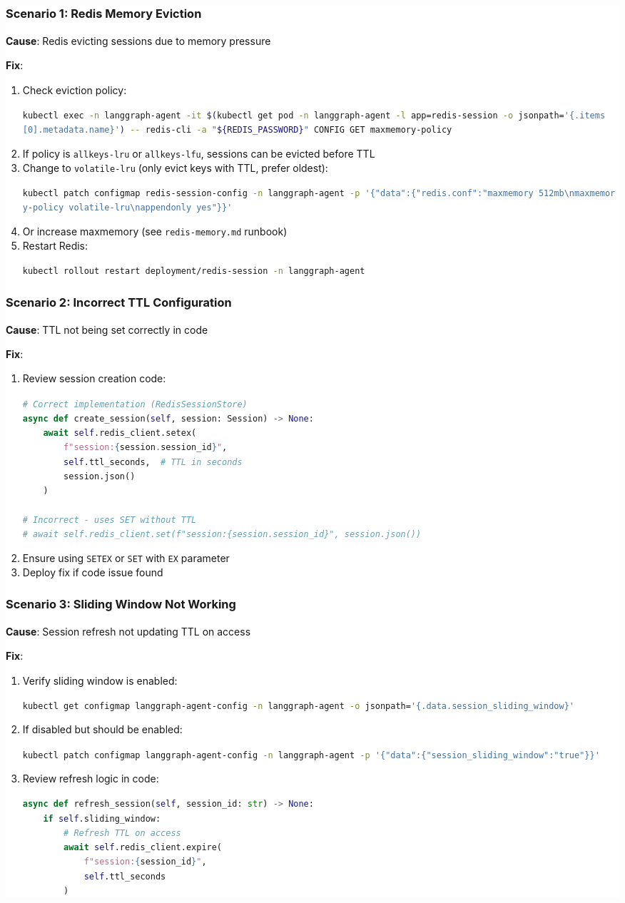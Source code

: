 ### Scenario 1: Redis Memory Eviction

**Cause**: Redis evicting sessions due to memory pressure

**Fix**:
1. Check eviction policy:
   ```bash
   kubectl exec -n langgraph-agent -it $(kubectl get pod -n langgraph-agent -l app=redis-session -o jsonpath='{.items[0].metadata.name}') -- redis-cli -a "${REDIS_PASSWORD}" CONFIG GET maxmemory-policy
   ```
2. If policy is `allkeys-lru` or `allkeys-lfu`, sessions can be evicted before TTL
3. Change to `volatile-lru` (only evict keys with TTL, prefer oldest):
   ```bash
   kubectl patch configmap redis-session-config -n langgraph-agent -p '{"data":{"redis.conf":"maxmemory 512mb\nmaxmemory-policy volatile-lru\nappendonly yes"}}'
   ```
4. Or increase maxmemory (see `redis-memory.md` runbook)
5. Restart Redis:
   ```bash
   kubectl rollout restart deployment/redis-session -n langgraph-agent
   ```

### Scenario 2: Incorrect TTL Configuration

**Cause**: TTL not being set correctly in code

**Fix**:
1. Review session creation code:
   ```python
   # Correct implementation (RedisSessionStore)
   async def create_session(self, session: Session) -> None:
       await self.redis_client.setex(
           f"session:{session.session_id}",
           self.ttl_seconds,  # TTL in seconds
           session.json()
       )

   # Incorrect - uses SET without TTL
   # await self.redis_client.set(f"session:{session.session_id}", session.json())
   ```
2. Ensure using `SETEX` or `SET` with `EX` parameter
3. Deploy fix if code issue found

### Scenario 3: Sliding Window Not Working

**Cause**: Session refresh not updating TTL on access

**Fix**:
1. Verify sliding window is enabled:
   ```bash
   kubectl get configmap langgraph-agent-config -n langgraph-agent -o jsonpath='{.data.session_sliding_window}'
   ```
2. If disabled but should be enabled:
   ```bash
   kubectl patch configmap langgraph-agent-config -n langgraph-agent -p '{"data":{"session_sliding_window":"true"}}'
   ```
3. Review refresh logic in code:
   ```python
   async def refresh_session(self, session_id: str) -> None:
       if self.sliding_window:
           # Refresh TTL on access
           await self.redis_client.expire(
               f"session:{session_id}",
               self.ttl_seconds
           )
   ```